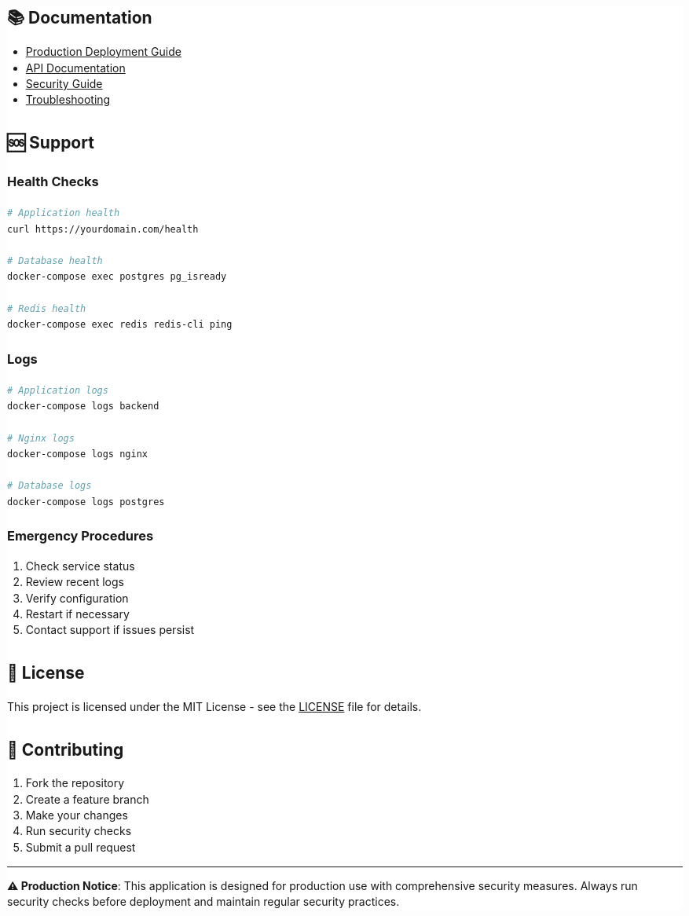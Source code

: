 ## 📚 Documentation

- [Production Deployment Guide](docs/PRODUCTION_DEPLOYMENT.md)
- [API Documentation](docs/API.md)
- [Security Guide](docs/SECURITY.md)
- [Troubleshooting](docs/TROUBLESHOOTING.md)

## 🆘 Support

### Health Checks
```bash
# Application health
curl https://yourdomain.com/health

# Database health
docker-compose exec postgres pg_isready

# Redis health
docker-compose exec redis redis-cli ping
```

### Logs
```bash
# Application logs
docker-compose logs backend

# Nginx logs
docker-compose logs nginx

# Database logs
docker-compose logs postgres
```

### Emergency Procedures
1. Check service status
2. Review recent logs
3. Verify configuration
4. Restart if necessary
5. Contact support if issues persist

## 📄 License

This project is licensed under the MIT License - see the [LICENSE](LICENSE) file for details.

## 🤝 Contributing

1. Fork the repository
2. Create a feature branch
3. Make your changes
4. Run security checks
5. Submit a pull request

---

**⚠️ Production Notice**: This application is designed for production use with comprehensive security measures. Always run security checks before deployment and maintain regular security practices. 